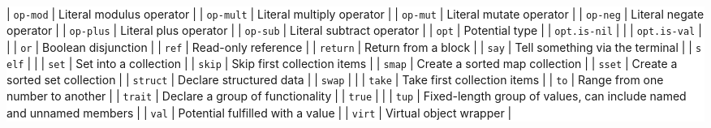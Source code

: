 | `op-mod` | Literal modulus operator |
| `op-mult` | Literal multiply operator |
| `op-mut` | Literal mutate operator |
| `op-neg` | Literal negate operator |
| `op-plus` | Literal plus operator |
| `op-sub` | Literal subtract operator |
| `opt` | Potential type |
| `opt.is-nil` | |
| `opt.is-val` | |
| `or` | Boolean disjunction |
| `ref` | Read-only reference |
| `return` | Return from a block |
| `say` | Tell something via the terminal |
| `self` |  |
| `set` | Set into a collection |
| `skip` | Skip first collection items |
| `smap` | Create a sorted map collection |
| `sset` | Create a sorted set collection |
| `struct` | Declare structured data |
| `swap` |  |
| `take` | Take first collection items |
| `to` | Range from one number to another |
| `trait` | Declare a group of functionality |
| `true` |  |
| `tup` | Fixed-length group of values, can include named and unnamed members |
| `val` | Potential fulfilled with a value |
| `virt` | Virtual object wrapper |
